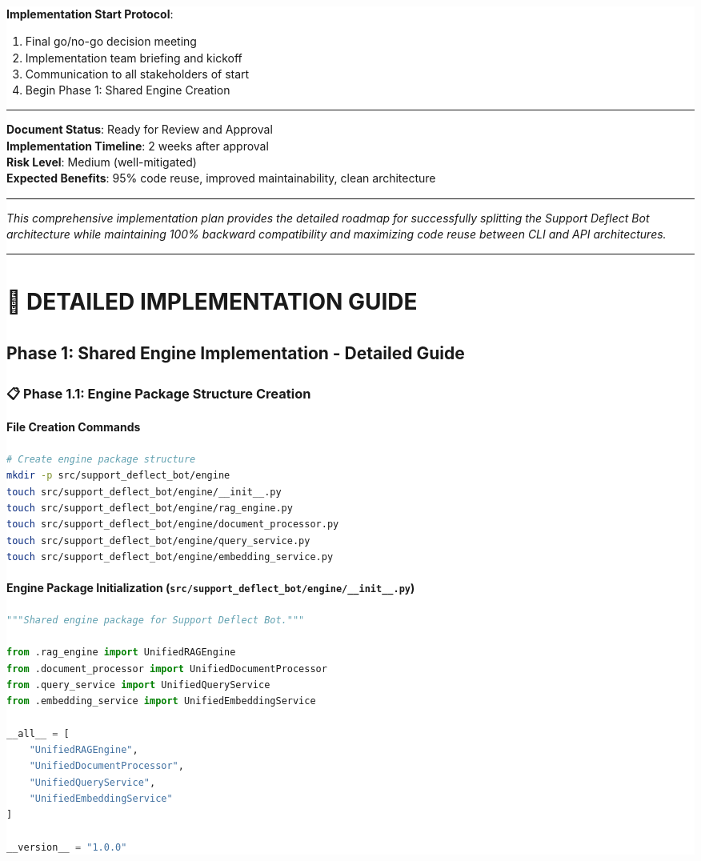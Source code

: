 **Implementation Start Protocol**:
1. Final go/no-go decision meeting
2. Implementation team briefing and kickoff
3. Communication to all stakeholders of start
4. Begin Phase 1: Shared Engine Creation

---

**Document Status**: Ready for Review and Approval  
**Implementation Timeline**: 2 weeks after approval  
**Risk Level**: Medium (well-mitigated)  
**Expected Benefits**: 95% code reuse, improved maintainability, clean architecture

---

*This comprehensive implementation plan provides the detailed roadmap for successfully splitting the Support Deflect Bot architecture while maintaining 100% backward compatibility and maximizing code reuse between CLI and API architectures.*

---

# 🔧 DETAILED IMPLEMENTATION GUIDE

## Phase 1: Shared Engine Implementation - Detailed Guide

### 📋 Phase 1.1: Engine Package Structure Creation

#### File Creation Commands
```bash
# Create engine package structure
mkdir -p src/support_deflect_bot/engine
touch src/support_deflect_bot/engine/__init__.py
touch src/support_deflect_bot/engine/rag_engine.py
touch src/support_deflect_bot/engine/document_processor.py
touch src/support_deflect_bot/engine/query_service.py
touch src/support_deflect_bot/engine/embedding_service.py
```

#### Engine Package Initialization (`src/support_deflect_bot/engine/__init__.py`)
```python
"""Shared engine package for Support Deflect Bot."""

from .rag_engine import UnifiedRAGEngine
from .document_processor import UnifiedDocumentProcessor
from .query_service import UnifiedQueryService
from .embedding_service import UnifiedEmbeddingService

__all__ = [
    "UnifiedRAGEngine",
    "UnifiedDocumentProcessor", 
    "UnifiedQueryService",
    "UnifiedEmbeddingService"
]

__version__ = "1.0.0"
```
